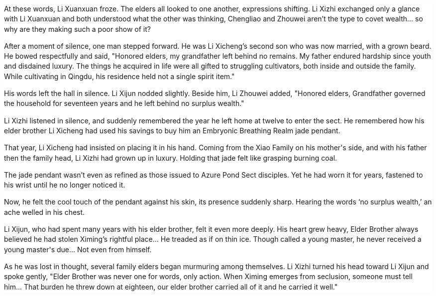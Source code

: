 At these words, Li Xuanxuan froze. The elders all looked to one another, expressions shifting. Li Xizhi exchanged only a glance with Li Xuanxuan and both understood what the other was thinking, Chengliao and Zhouwei aren’t the type to covet wealth... so why are they making such a poor show of it?

After a moment of silence, one man stepped forward. He was Li Xicheng’s second son who was now married, with a grown beard. He bowed respectfully and said, "Honored elders, my grandfather left behind no remains. My father endured hardship since youth and disdained luxury. The things he acquired in life were all gifted to struggling cultivators, both inside and outside the family. While cultivating in Qingdu, his residence held not a single spirit item."

His words left the hall in silence. Li Xijun nodded slightly. Beside him, Li Zhouwei added, "Honored elders, Grandfather governed the household for seventeen years and he left behind no surplus wealth."

Li Xizhi listened in silence, and suddenly remembered the year he left home at twelve to enter the sect. He remembered how his elder brother Li Xicheng had used his savings to buy him an Embryonic Breathing Realm jade pendant.

That year, Li Xicheng had insisted on placing it in his hand. Coming from the Xiao Family on his mother's side, and with his father then the family head, Li Xizhi had grown up in luxury. Holding that jade felt like grasping burning coal.

The jade pendant wasn’t even as refined as those issued to Azure Pond Sect disciples. Yet he had worn it for years, fastened to his wrist until he no longer noticed it.

Now, he felt the cool touch of the pendant against his skin, its presence suddenly sharp. Hearing the words ‘no surplus wealth,’ an ache welled in his chest.

Li Xijun, who had spent many years with his elder brother, felt it even more deeply. His heart grew heavy, Elder Brother always believed he had stolen Ximing’s rightful place... He treaded as if on thin ice. Though called a young master, he never received a young master's due... Not even from himself.

As he was lost in thought, several family elders began murmuring among themselves. Li Xizhi turned his head toward Li Xijun and spoke gently, "Elder Brother was never one for words, only action. When Ximing emerges from seclusion, someone must tell him... That burden he threw down at eighteen, our elder brother carried all of it and he carried it well."
